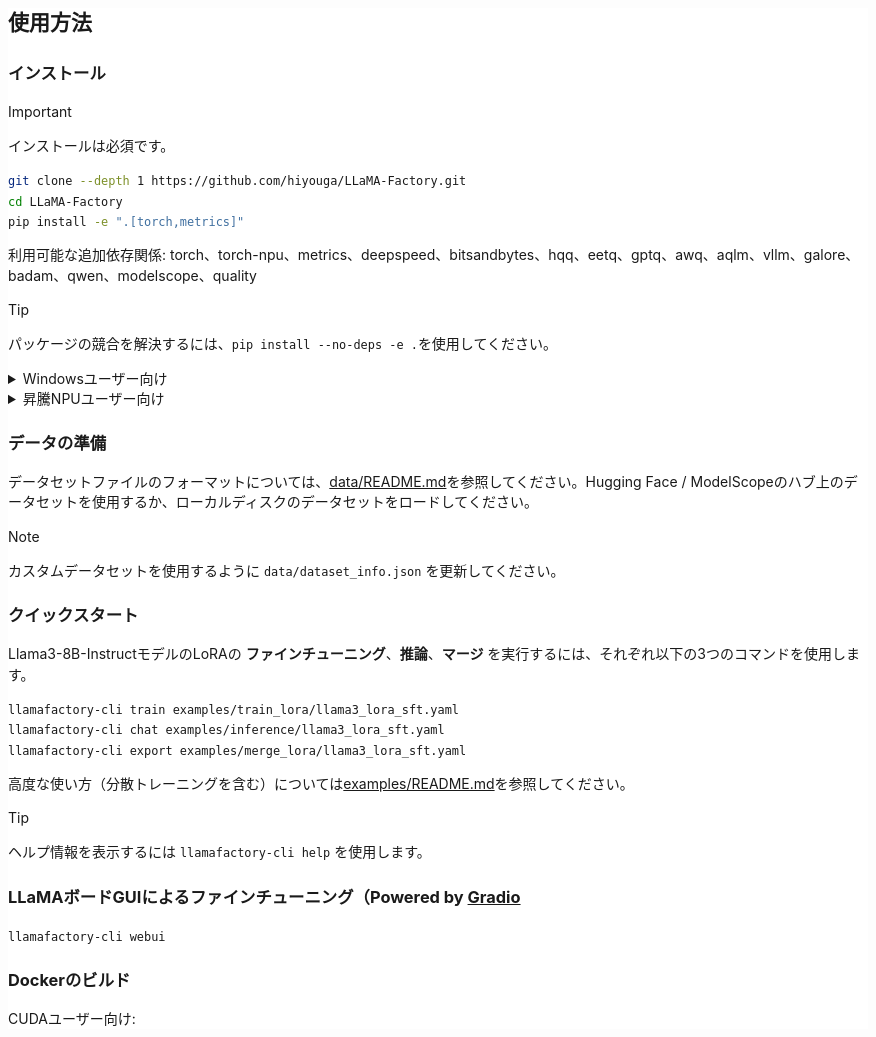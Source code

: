 ## 使用方法

### インストール

> [!IMPORTANT]
> インストールは必須です。

```bash
git clone --depth 1 https://github.com/hiyouga/LLaMA-Factory.git
cd LLaMA-Factory
pip install -e ".[torch,metrics]"
```

利用可能な追加依存関係: torch、torch-npu、metrics、deepspeed、bitsandbytes、hqq、eetq、gptq、awq、aqlm、vllm、galore、badam、qwen、modelscope、quality

> [!TIP]
> パッケージの競合を解決するには、`pip install --no-deps -e .`を使用してください。

<details><summary>Windowsユーザー向け</summary></details>

<details><summary>昇騰NPUユーザー向け</summary></details>

### データの準備

データセットファイルのフォーマットについては、[data/README.md](data/README.md)を参照してください。Hugging Face / ModelScopeのハブ上のデータセットを使用するか、ローカルディスクのデータセットをロードしてください。

> [!NOTE]
> カスタムデータセットを使用するように `data/dataset_info.json` を更新してください。

### クイックスタート

Llama3-8B-InstructモデルのLoRAの **ファインチューニング**、**推論**、**マージ** を実行するには、それぞれ以下の3つのコマンドを使用します。

```bash
llamafactory-cli train examples/train_lora/llama3_lora_sft.yaml
llamafactory-cli chat examples/inference/llama3_lora_sft.yaml
llamafactory-cli export examples/merge_lora/llama3_lora_sft.yaml
```

高度な使い方（分散トレーニングを含む）については[examples/README.md](examples/README.md)を参照してください。

> [!TIP]
> ヘルプ情報を表示するには `llamafactory-cli help` を使用します。

### LLaMAボードGUIによるファインチューニング（Powered by [Gradio](https://github.com/gradio-app/gradio)

```bash
llamafactory-cli webui
```

### Dockerのビルド

CUDAユーザー向け:
